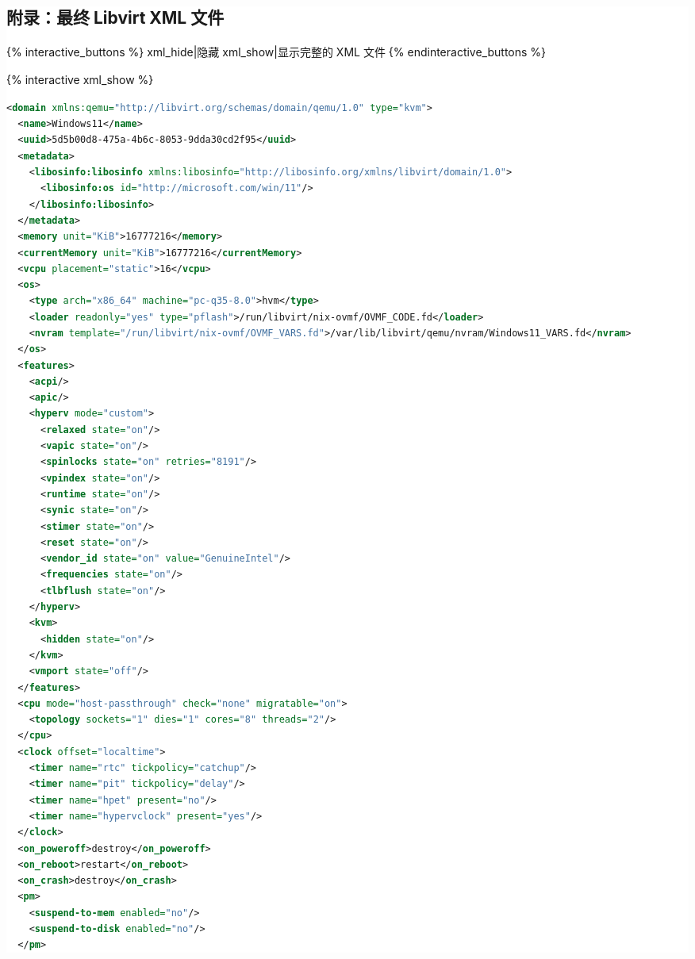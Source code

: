 附录：最终 Libvirt XML 文件
-------------------------

{% interactive_buttons %}
xml_hide|隐藏
xml_show|显示完整的 XML 文件
{% endinteractive_buttons %}

{% interactive xml_show %}

```xml
<domain xmlns:qemu="http://libvirt.org/schemas/domain/qemu/1.0" type="kvm">
  <name>Windows11</name>
  <uuid>5d5b00d8-475a-4b6c-8053-9dda30cd2f95</uuid>
  <metadata>
    <libosinfo:libosinfo xmlns:libosinfo="http://libosinfo.org/xmlns/libvirt/domain/1.0">
      <libosinfo:os id="http://microsoft.com/win/11"/>
    </libosinfo:libosinfo>
  </metadata>
  <memory unit="KiB">16777216</memory>
  <currentMemory unit="KiB">16777216</currentMemory>
  <vcpu placement="static">16</vcpu>
  <os>
    <type arch="x86_64" machine="pc-q35-8.0">hvm</type>
    <loader readonly="yes" type="pflash">/run/libvirt/nix-ovmf/OVMF_CODE.fd</loader>
    <nvram template="/run/libvirt/nix-ovmf/OVMF_VARS.fd">/var/lib/libvirt/qemu/nvram/Windows11_VARS.fd</nvram>
  </os>
  <features>
    <acpi/>
    <apic/>
    <hyperv mode="custom">
      <relaxed state="on"/>
      <vapic state="on"/>
      <spinlocks state="on" retries="8191"/>
      <vpindex state="on"/>
      <runtime state="on"/>
      <synic state="on"/>
      <stimer state="on"/>
      <reset state="on"/>
      <vendor_id state="on" value="GenuineIntel"/>
      <frequencies state="on"/>
      <tlbflush state="on"/>
    </hyperv>
    <kvm>
      <hidden state="on"/>
    </kvm>
    <vmport state="off"/>
  </features>
  <cpu mode="host-passthrough" check="none" migratable="on">
    <topology sockets="1" dies="1" cores="8" threads="2"/>
  </cpu>
  <clock offset="localtime">
    <timer name="rtc" tickpolicy="catchup"/>
    <timer name="pit" tickpolicy="delay"/>
    <timer name="hpet" present="no"/>
    <timer name="hypervclock" present="yes"/>
  </clock>
  <on_poweroff>destroy</on_poweroff>
  <on_reboot>restart</on_reboot>
  <on_crash>destroy</on_crash>
  <pm>
    <suspend-to-mem enabled="no"/>
    <suspend-to-disk enabled="no"/>
  </pm>
```